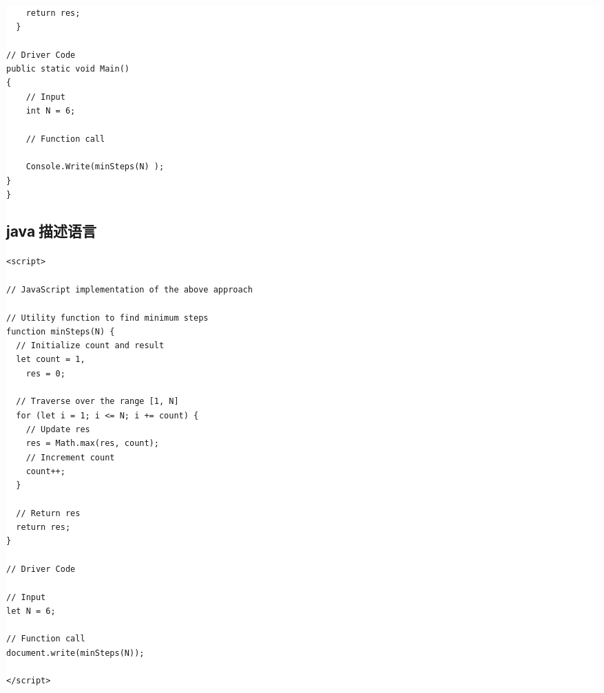 ```
    return res;
  }

// Driver Code
public static void Main()
{
    // Input
    int N = 6;

    // Function call

    Console.Write(minSteps(N) );
}
}
```

## java 描述语言

```
<script>

// JavaScript implementation of the above approach

// Utility function to find minimum steps
function minSteps(N) {
  // Initialize count and result
  let count = 1,
    res = 0;

  // Traverse over the range [1, N]
  for (let i = 1; i <= N; i += count) {
    // Update res
    res = Math.max(res, count);
    // Increment count
    count++;
  }

  // Return res
  return res;
}

// Driver Code

// Input
let N = 6;

// Function call
document.write(minSteps(N));

</script>
```
